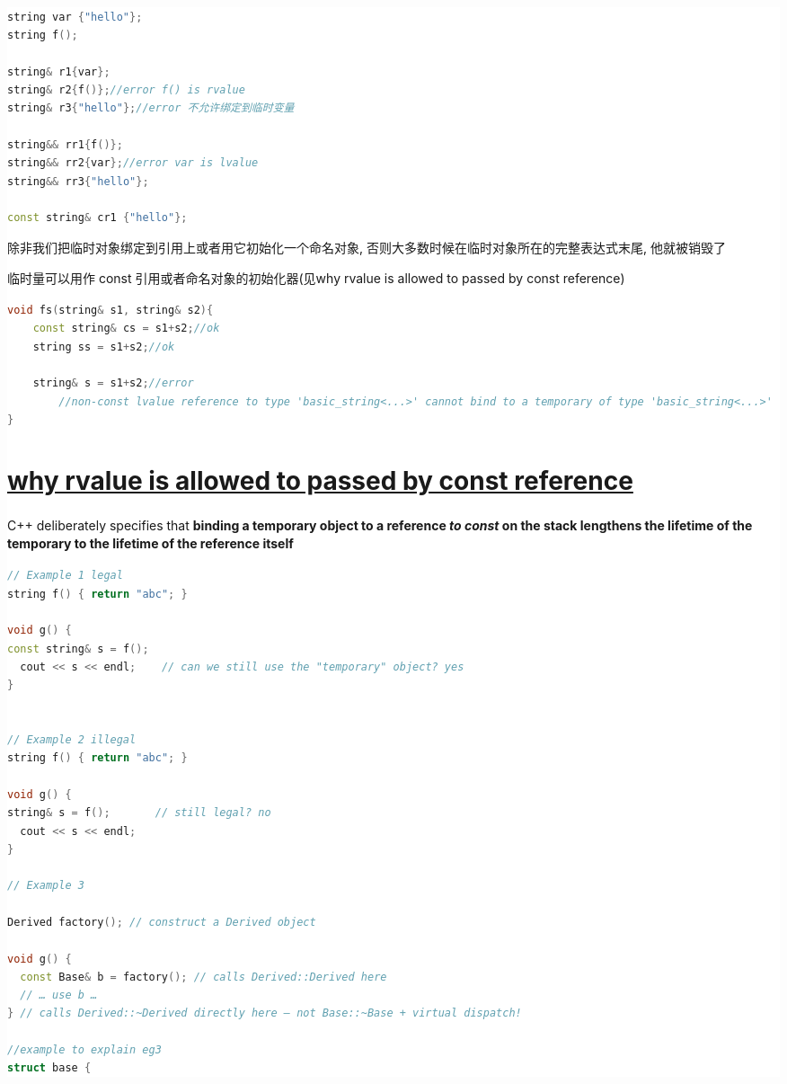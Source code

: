 ```cpp
string var {"hello"};
string f();

string& r1{var};
string& r2{f()};//error f() is rvalue
string& r3{"hello"};//error 不允许绑定到临时变量

string&& rr1{f()};
string&& rr2{var};//error var is lvalue
string&& rr3{"hello"};

const string& cr1 {"hello"};
```

除非我们把临时对象绑定到引用上或者用它初始化一个命名对象, 否则大多数时候在临时对象所在的完整表达式末尾, 他就被销毁了

临时量可以用作 const 引用或者命名对象的初始化器(见why rvalue is allowed to passed by const reference)

```cpp
void fs(string& s1, string& s2){
    const string& cs = s1+s2;//ok
    string ss = s1+s2;//ok

    string& s = s1+s2;//error
        //non-const lvalue reference to type 'basic_string<...>' cannot bind to a temporary of type 'basic_string<...>'
}
```

# [why rvalue is allowed to passed by const reference](https://herbsutter.com/2008/01/01/gotw-88-a-candidate-for-the-most-important-const/)

C++ deliberately specifies that **binding a temporary object to a reference *to const* on the stack lengthens the lifetime of the temporary to the lifetime of the reference itself**

```cpp
// Example 1 legal
string f() { return "abc"; }

void g() {
const string& s = f();
  cout << s << endl;    // can we still use the "temporary" object? yes
}


// Example 2 illegal
string f() { return "abc"; }

void g() {
string& s = f();       // still legal? no
  cout << s << endl;
}

// Example 3

Derived factory(); // construct a Derived object

void g() {
  const Base& b = factory(); // calls Derived::Derived here
  // … use b …
} // calls Derived::~Derived directly here — not Base::~Base + virtual dispatch!

//example to explain eg3
struct base {
```